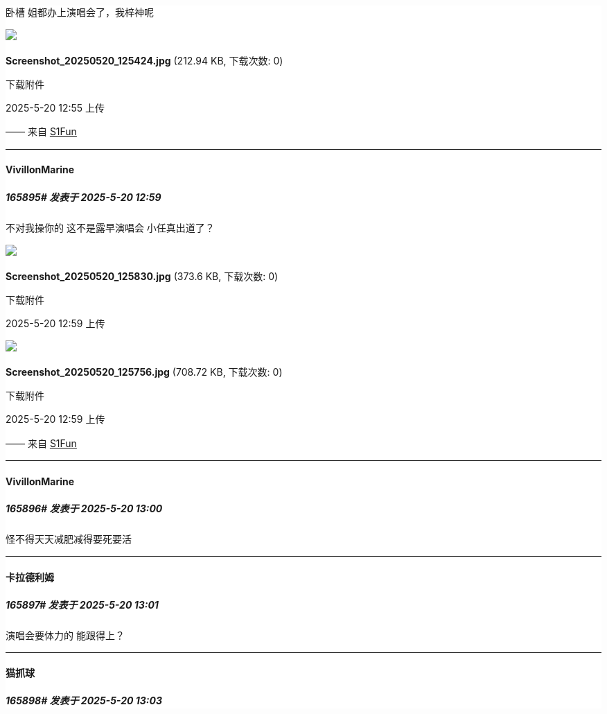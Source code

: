 卧槽 姐都办上演唱会了，我梓神呢

<img src="https://img.stage1st.com/forum/202505/20/125538sii0m04vnh0mv5x6.jpg" referrerpolicy="no-referrer">

<strong>Screenshot_20250520_125424.jpg</strong> (212.94 KB, 下载次数: 0)

下载附件

2025-5-20 12:55 上传

—— 来自 [S1Fun](https://s1fun.koalcat.com)


*****

####  VivillonMarine  
##### 165895#       发表于 2025-5-20 12:59

不对我操你的
这不是露早演唱会
小任真出道了？

<img src="https://img.stage1st.com/forum/202505/20/125940fcescnfmedc8a4dz.jpg" referrerpolicy="no-referrer">

<strong>Screenshot_20250520_125830.jpg</strong> (373.6 KB, 下载次数: 0)

下载附件

2025-5-20 12:59 上传

<img src="https://img.stage1st.com/forum/202505/20/125941tps5ulqeynud9qik.jpg" referrerpolicy="no-referrer">

<strong>Screenshot_20250520_125756.jpg</strong> (708.72 KB, 下载次数: 0)

下载附件

2025-5-20 12:59 上传

—— 来自 [S1Fun](https://s1fun.koalcat.com)

*****

####  VivillonMarine  
##### 165896#       发表于 2025-5-20 13:00

怪不得天天减肥减得要死要活

*****

####  卡拉德利姆  
##### 165897#       发表于 2025-5-20 13:01

演唱会要体力的 能跟得上？


*****

####  猫抓球  
##### 165898#       发表于 2025-5-20 13:03
